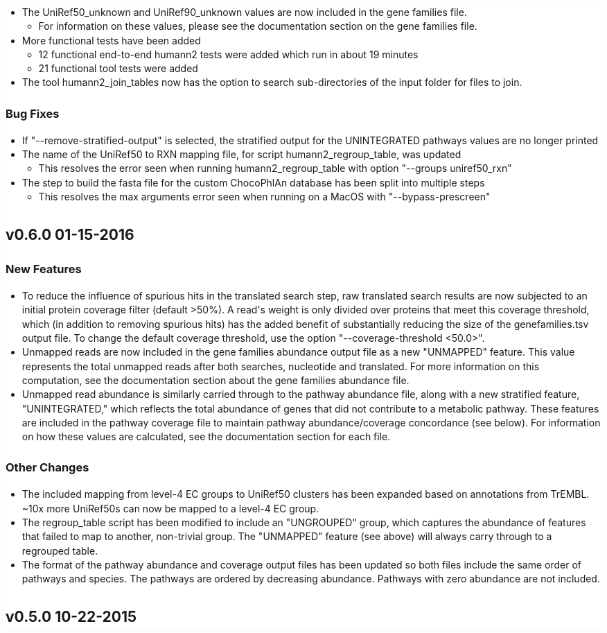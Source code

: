 * The UniRef50_unknown and UniRef90_unknown values are now included in the gene families file.
    * For information on these values, please see the documentation section on the gene families file.
* More functional tests have been added
    * 12 functional end-to-end humann2 tests were added which run in about 19 minutes
    * 21 functional tool tests were added
* The tool humann2_join_tables now has the option to search sub-directories of the input folder for files to join.

### Bug Fixes ###

* If "--remove-stratified-output" is selected, the stratified output for the UNINTEGRATED pathways values are no longer printed
* The name of the UniRef50 to RXN mapping file, for script humann2_regroup_table, was updated
    * This resolves the error seen when running humann2_regroup_table with option "--groups uniref50_rxn"
* The step to build the fasta file for the custom ChocoPhlAn database has been split into multiple steps
    * This resolves the max arguments error seen when running on a MacOS with "--bypass-prescreen"

## v0.6.0 01-15-2016 ##

### New Features ###

* To reduce the influence of spurious hits in the translated search step, raw translated search results are now subjected to an initial protein coverage filter (default >50%). A read's weight is only divided over proteins that meet this coverage threshold, which (in addition to removing spurious hits) has the added benefit of substantially reducing the size of the genefamilies.tsv output file. To change the default coverage threshold, use the option "--coverage-threshold <50.0>".
* Unmapped reads are now included in the gene families abundance output file as a new "UNMAPPED" feature. This value represents the total unmapped reads after both searches, nucleotide and translated. For more information on this computation, see the documentation section about the gene families abundance file. 
* Unmapped read abundance is similarly carried through to the pathway abundance file, along with a new stratified feature, "UNINTEGRATED," which reflects the total abundance of genes that did not contribute to a metabolic pathway. These features are included in the pathway coverage file to maintain pathway abundance/coverage concordance (see below). For information on how these values are calculated, see the documentation section for each file. 

### Other Changes ###

* The included mapping from level-4 EC groups to UniRef50 clusters has been expanded based on annotations from TrEMBL. ~10x more UniRef50s can now be mapped to a level-4 EC group.
* The regroup_table script has been modified to include an "UNGROUPED" group, which captures the abundance of features that failed to map to another, non-trivial group. The "UNMAPPED" feature (see above) will always carry through to a regrouped table.
* The format of the pathway abundance and coverage output files has been updated so both files include the same order of pathways and species. The pathways are ordered by decreasing abundance. Pathways with zero abundance are not included.

## v0.5.0 10-22-2015 ##
